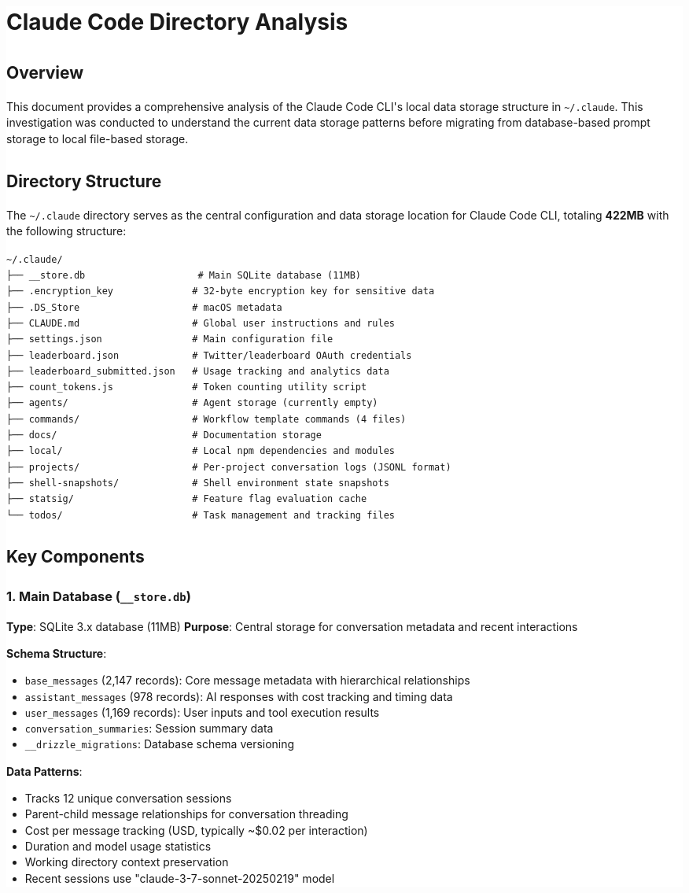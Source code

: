 # Claude Code Directory Analysis

## Overview

This document provides a comprehensive analysis of the Claude Code CLI's local data storage structure in `~/.claude`. This investigation was conducted to understand the current data storage patterns before migrating from database-based prompt storage to local file-based storage.

## Directory Structure

The `~/.claude` directory serves as the central configuration and data storage location for Claude Code CLI, totaling **422MB** with the following structure:

```
~/.claude/
├── __store.db                    # Main SQLite database (11MB)
├── .encryption_key              # 32-byte encryption key for sensitive data
├── .DS_Store                    # macOS metadata
├── CLAUDE.md                    # Global user instructions and rules
├── settings.json                # Main configuration file
├── leaderboard.json             # Twitter/leaderboard OAuth credentials
├── leaderboard_submitted.json   # Usage tracking and analytics data
├── count_tokens.js              # Token counting utility script
├── agents/                      # Agent storage (currently empty)
├── commands/                    # Workflow template commands (4 files)
├── docs/                        # Documentation storage
├── local/                       # Local npm dependencies and modules
├── projects/                    # Per-project conversation logs (JSONL format)
├── shell-snapshots/             # Shell environment state snapshots
├── statsig/                     # Feature flag evaluation cache
└── todos/                       # Task management and tracking files
```

## Key Components

### 1. Main Database (`__store.db`)

**Type**: SQLite 3.x database (11MB)
**Purpose**: Central storage for conversation metadata and recent interactions

**Schema Structure**:
- `base_messages` (2,147 records): Core message metadata with hierarchical relationships
- `assistant_messages` (978 records): AI responses with cost tracking and timing data
- `user_messages` (1,169 records): User inputs and tool execution results
- `conversation_summaries`: Session summary data
- `__drizzle_migrations`: Database schema versioning

**Data Patterns**:
- Tracks 12 unique conversation sessions
- Parent-child message relationships for conversation threading
- Cost per message tracking (USD, typically ~$0.02 per interaction)
- Duration and model usage statistics
- Working directory context preservation
- Recent sessions use "claude-3-7-sonnet-20250219" model
